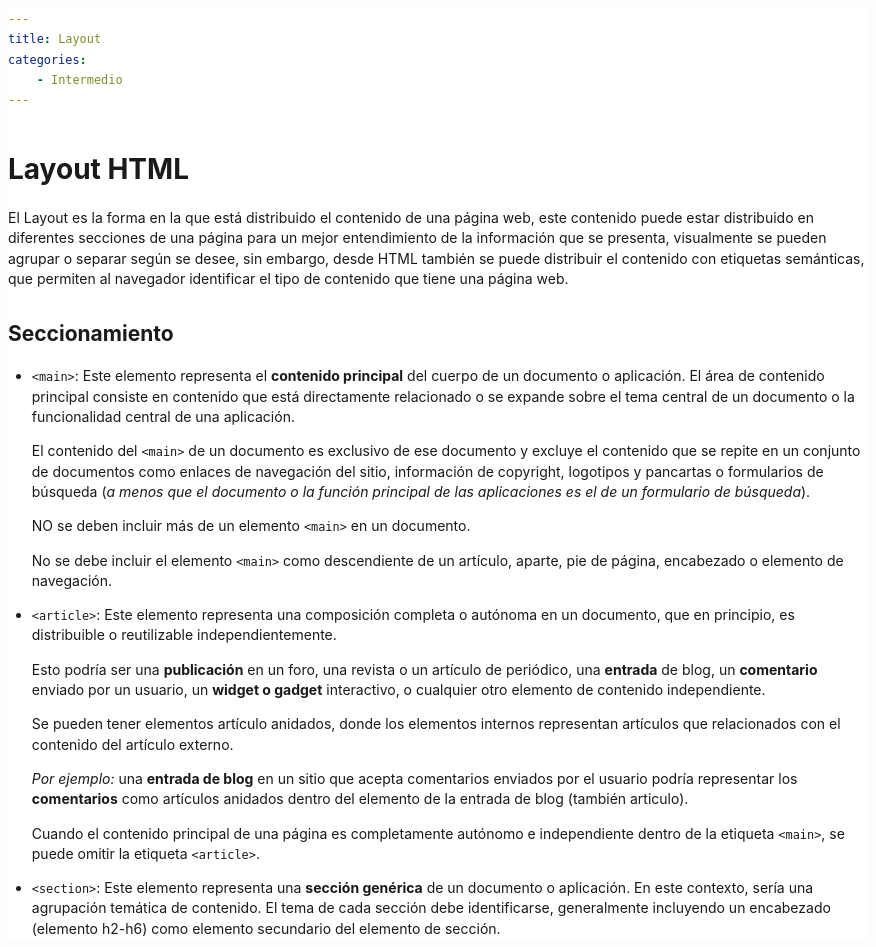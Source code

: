 ```yaml
---
title: Layout
categories:
    - Intermedio
---
```


# Layout HTML

El Layout es la forma en la que está distribuido el contenido de una página web, este contenido puede estar distribuido en diferentes secciones de una página para un mejor entendimiento de la información que se presenta, visualmente se pueden agrupar o separar según se desee, sin embargo, desde HTML también se puede distribuir el contenido con etiquetas semánticas, que permiten al navegador identificar el tipo de contenido que tiene una página web.



## Seccionamiento

- `<main>`: Este elemento representa el **contenido principal** del cuerpo de un documento o aplicación. El área de contenido principal consiste en contenido que está directamente relacionado o se expande sobre el tema central de un documento o la funcionalidad central de una aplicación.

    El contenido del `<main>` de un documento es exclusivo de ese documento y excluye el contenido que se repite en un conjunto de documentos como enlaces de navegación del sitio, información de copyright, logotipos y pancartas o formularios de búsqueda (*a menos que el documento o la función principal de las aplicaciones es el de un formulario de búsqueda*).

    NO se deben incluir más de un elemento `<main>` en un documento.

    No se debe incluir el elemento `<main>` como descendiente de un artículo, aparte, pie de página, encabezado o elemento de navegación.

- `<article>`:  Este elemento representa una composición completa o autónoma en un documento, que en principio, es distribuible o reutilizable independientemente.

    Esto podría ser una **publicación** en un foro, una revista o un artículo de periódico, una **entrada** de blog, un **comentario** enviado por un usuario, un **widget o gadget** interactivo, o cualquier otro elemento de contenido independiente.

    Se pueden tener elementos artículo anidados, donde los elementos internos representan artículos que relacionados con el contenido del artículo externo.

    *Por ejemplo:* una **entrada de blog** en un sitio que acepta comentarios enviados por el usuario podría representar los **comentarios** como artículos anidados dentro del elemento de la entrada de blog (también articulo).

    Cuando el contenido principal de una página es completamente autónomo e independiente dentro de la etiqueta `<main>`, se puede omitir la etiqueta `<article>`.

- `<section>`: Este elemento representa una **sección genérica** de un documento o aplicación. En este contexto, sería una agrupación temática de contenido. El tema de cada sección debe identificarse, generalmente incluyendo un encabezado (elemento h2-h6) como elemento secundario del elemento de sección.
